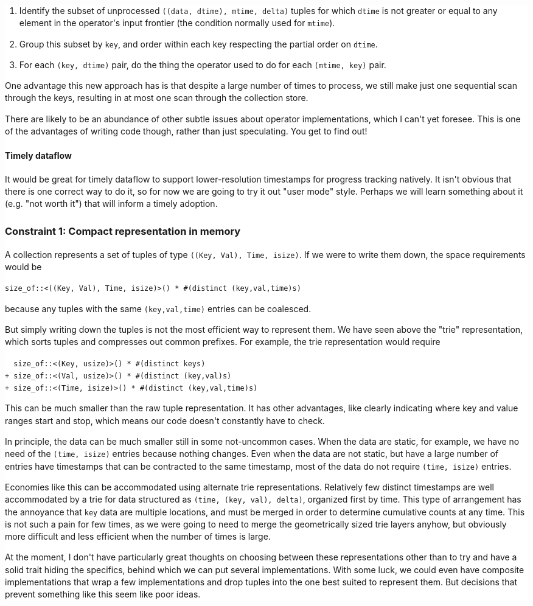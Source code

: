 1. Identify the subset of unprocessed `((data, dtime), mtime, delta)` tuples for which `dtime` is not greater or equal to any element in the operator's input frontier (the condition normally used for `mtime`).

2. Group this subset by `key`, and order within each key respecting the partial order on `dtime`.

3. For each `(key, dtime)` pair, do the thing the operator used to do for each `(mtime, key)` pair.

One advantage this new approach has is that despite a large number of times to process, we still make just one sequential scan through the keys, resulting in at most one scan through the collection store.

There are likely to be an abundance of other subtle issues about operator implementations, which I can't yet foresee. This is one of the advantages of writing code though, rather than just speculating. You get to find out!

#### Timely dataflow

It would be great for timely dataflow to support lower-resolution timestamps for progress tracking natively. It isn't obvious that there is one correct way to do it, so for now we are going to try it out "user mode" style. Perhaps we will learn something about it (e.g. "not worth it") that will inform a timely adoption.

### Constraint 1: Compact representation in memory

A collection represents a set of tuples of type `((Key, Val), Time, isize)`. If we were to write them down, the space requirements would be

	size_of::<((Key, Val), Time, isize)>() * #(distinct (key,val,time)s) 

because any tuples with the same `(key,val,time)` entries can be coalesced.

But simply writing down the tuples is not the most efficient way to represent them. We have seen above the "trie" representation, which sorts tuples and compresses out common prefixes. For example, the trie representation would require 

	  size_of::<(Key, usize)>() * #(distinct keys)
	+ size_of::<(Val, usize)>() * #(distinct (key,val)s)
	+ size_of::<(Time, isize)>() * #(distinct (key,val,time)s)

This can be much smaller than the raw tuple representation. It has other advantages, like clearly indicating where key and value ranges start and stop, which means our code doesn't constantly have to check.

In principle, the data can be much smaller still in some not-uncommon cases. When the data are static, for example, we have no need of the `(time, isize)` entries because nothing changes. Even when the data are not static, but have a large number of entries have timestamps that can be contracted to the same timestamp, most of the data do not require `(time, isize)` entries.

Economies like this can be accommodated using alternate trie representations. Relatively few distinct timestamps are well accommodated by a trie for data structured as `(time, (key, val), delta)`, organized first by time. This type of arrangement has the annoyance that `key` data are multiple locations, and must be merged in order to determine cumulative counts at any time. This is not such a pain for few times, as we were going to need to merge the geometrically sized trie layers anyhow, but obviously more difficult and less efficient when the number of times is large.

At the moment, I don't have particularly great thoughts on choosing between these representations other than to try and have a solid trait hiding the specifics, behind which we can put several implementations. With some luck, we could even have composite implementations that wrap a few implementations and drop tuples into the one best suited to represent them. But decisions that prevent something like this seem like poor ideas.
